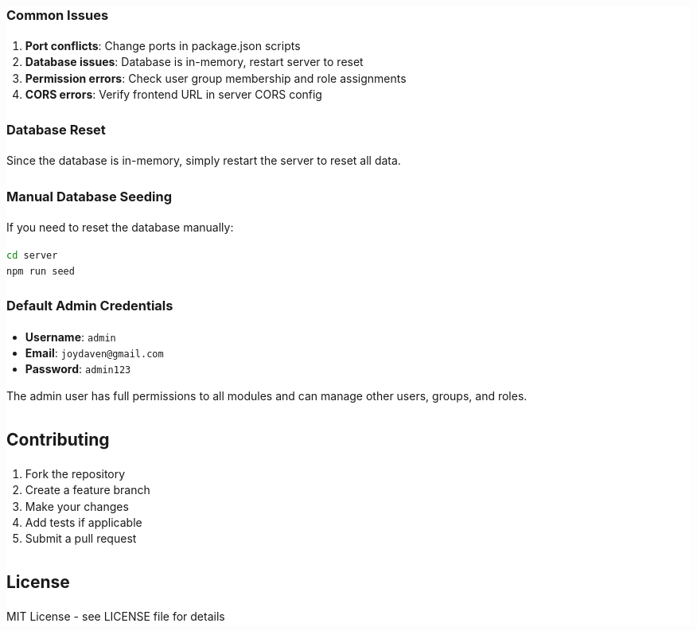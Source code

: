 ### Common Issues

1. **Port conflicts**: Change ports in package.json scripts
2. **Database issues**: Database is in-memory, restart server to reset
3. **Permission errors**: Check user group membership and role assignments
4. **CORS errors**: Verify frontend URL in server CORS config

### Database Reset

Since the database is in-memory, simply restart the server to reset all data.

### Manual Database Seeding

If you need to reset the database manually:

```bash
cd server
npm run seed
```

### Default Admin Credentials

- **Username**: `admin`
- **Email**: `joydaven@gmail.com`  
- **Password**: `admin123`

The admin user has full permissions to all modules and can manage other users, groups, and roles.

## Contributing

1. Fork the repository
2. Create a feature branch
3. Make your changes
4. Add tests if applicable
5. Submit a pull request

## License

MIT License - see LICENSE file for details 